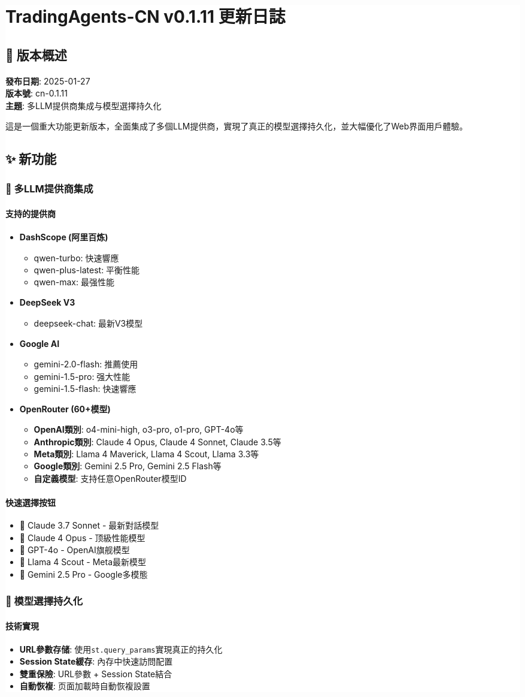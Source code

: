# TradingAgents-CN v0.1.11 更新日誌

## 🚀 版本概述

**發布日期**: 2025-01-27  
**版本號**: cn-0.1.11  
**主題**: 多LLM提供商集成与模型選擇持久化

這是一個重大功能更新版本，全面集成了多個LLM提供商，實現了真正的模型選擇持久化，並大幅優化了Web界面用戶體驗。

## ✨ 新功能

### 🤖 多LLM提供商集成

#### 支持的提供商
- **DashScope (阿里百炼)**
  - qwen-turbo: 快速響應
  - qwen-plus-latest: 平衡性能
  - qwen-max: 最强性能

- **DeepSeek V3**
  - deepseek-chat: 最新V3模型

- **Google AI**
  - gemini-2.0-flash: 推薦使用
  - gemini-1.5-pro: 强大性能
  - gemini-1.5-flash: 快速響應

- **OpenRouter (60+模型)**
  - **OpenAI類別**: o4-mini-high, o3-pro, o1-pro, GPT-4o等
  - **Anthropic類別**: Claude 4 Opus, Claude 4 Sonnet, Claude 3.5等
  - **Meta類別**: Llama 4 Maverick, Llama 4 Scout, Llama 3.3等
  - **Google類別**: Gemini 2.5 Pro, Gemini 2.5 Flash等
  - **自定義模型**: 支持任意OpenRouter模型ID

#### 快速選擇按钮
- 🧠 Claude 3.7 Sonnet - 最新對話模型
- 💎 Claude 4 Opus - 顶級性能模型
- 🤖 GPT-4o - OpenAI旗舰模型
- 🦙 Llama 4 Scout - Meta最新模型
- 🌟 Gemini 2.5 Pro - Google多模態

### 💾 模型選擇持久化

#### 技術實現
- **URL參數存储**: 使用`st.query_params`實現真正的持久化
- **Session State緩存**: 內存中快速訪問配置
- **雙重保險**: URL參數 + Session State結合
- **自動恢複**: 页面加載時自動恢複設置
